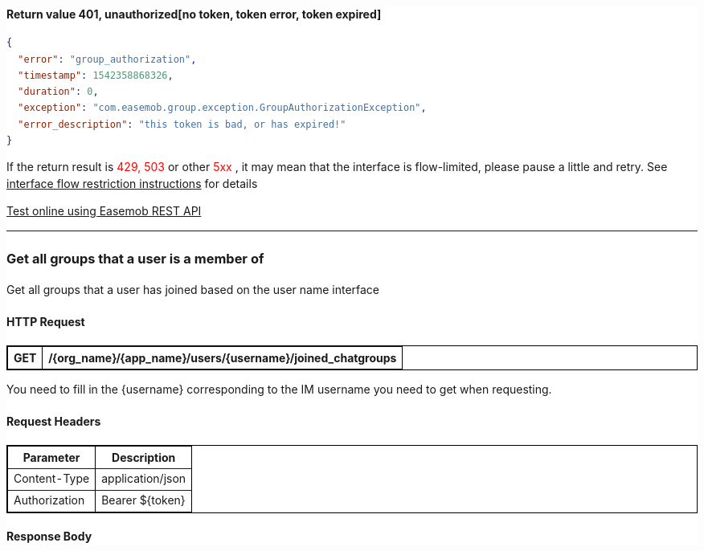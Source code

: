 **Return value 401, unauthorized\[no token, token error, token expired\]**

``` json
{
  "error": "group_authorization",
  "timestamp": 1542358868326,
  "duration": 0,
  "exception": "com.easemob.group.exception.GroupAuthorizationException",
  "error_description": "this token is bad, or has expired!"
}
```

If the return result is <font color='red'> 429, 503 </font> or other <font color='red'> 5xx </font>, it may mean that the interface is flow-limited, please pause a little and retry. See [interface flow restriction instructions](/server_rest_interface_flow_limiting_instructions.html) for details

[Test online using Easemob REST API](http://api-docs.easemob.com/)

------------------------------------------------------------------------

### Get all groups that a user is a member of

Get all groups that a user has joined based on the user name interface

#### HTTP Request

<table border="1" cellspacing="0" bordercolor="#000000">
  <tr>
    <th>GET</th>
    <th>/{org_name}/{app_name}/users/{username}/joined_chatgroups</th>
  </tr>
</table>

You need to fill in the {username} corresponding to the IM username you need to get when requesting.

#### Request Headers

<table border="1" cellspacing="0" bordercolor="#000000">
  <tr>
    <th>Parameter</th>
    <th>Description</th>
  </tr>
  <tr>
    <td>Content-Type</td>
    <td>application/json</td>
  </tr>
  <tr>
    <td>Authorization</td>
    <td>Bearer ${token}</td>
  </tr>
</table>

#### Response Body

